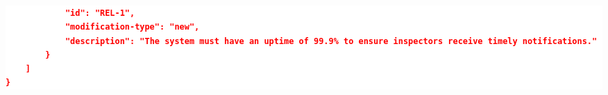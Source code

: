 ```json
            "id": "REL-1",
            "modification-type": "new",
            "description": "The system must have an uptime of 99.9% to ensure inspectors receive timely notifications."
        }
    ]
}
```

